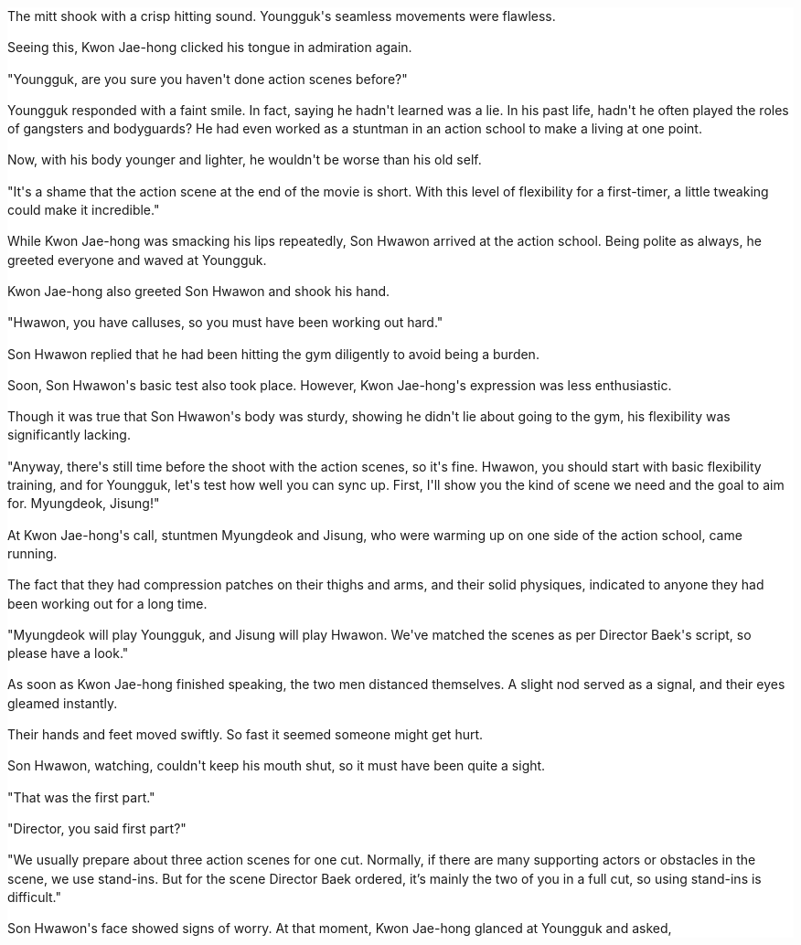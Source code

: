 The mitt shook with a crisp hitting sound. Youngguk's seamless movements were flawless.

Seeing this, Kwon Jae-hong clicked his tongue in admiration again.

"Youngguk, are you sure you haven't done action scenes before?"

Youngguk responded with a faint smile. In fact, saying he hadn't learned was a lie. In his past life, hadn't he often played the roles of gangsters and bodyguards? He had even worked as a stuntman in an action school to make a living at one point.

Now, with his body younger and lighter, he wouldn't be worse than his old self.

"It's a shame that the action scene at the end of the movie is short. With this level of flexibility for a first-timer, a little tweaking could make it incredible."

While Kwon Jae-hong was smacking his lips repeatedly, Son Hwawon arrived at the action school. Being polite as always, he greeted everyone and waved at Youngguk.

Kwon Jae-hong also greeted Son Hwawon and shook his hand.

"Hwawon, you have calluses, so you must have been working out hard."

Son Hwawon replied that he had been hitting the gym diligently to avoid being a burden.

Soon, Son Hwawon's basic test also took place. However, Kwon Jae-hong's expression was less enthusiastic.

Though it was true that Son Hwawon's body was sturdy, showing he didn't lie about going to the gym, his flexibility was significantly lacking.

"Anyway, there's still time before the shoot with the action scenes, so it's fine. Hwawon, you should start with basic flexibility training, and for Youngguk, let's test how well you can sync up. First, I'll show you the kind of scene we need and the goal to aim for. Myungdeok, Jisung!"

At Kwon Jae-hong's call, stuntmen Myungdeok and Jisung, who were warming up on one side of the action school, came running.

The fact that they had compression patches on their thighs and arms, and their solid physiques, indicated to anyone they had been working out for a long time.

"Myungdeok will play Youngguk, and Jisung will play Hwawon. We've matched the scenes as per Director Baek's script, so please have a look."

As soon as Kwon Jae-hong finished speaking, the two men distanced themselves. A slight nod served as a signal, and their eyes gleamed instantly.

Their hands and feet moved swiftly. So fast it seemed someone might get hurt.

Son Hwawon, watching, couldn't keep his mouth shut, so it must have been quite a sight.

"That was the first part."

"Director, you said first part?"

"We usually prepare about three action scenes for one cut. Normally, if there are many supporting actors or obstacles in the scene, we use stand-ins. But for the scene Director Baek ordered, it’s mainly the two of you in a full cut, so using stand-ins is difficult."

Son Hwawon's face showed signs of worry. At that moment, Kwon Jae-hong glanced at Youngguk and asked,
